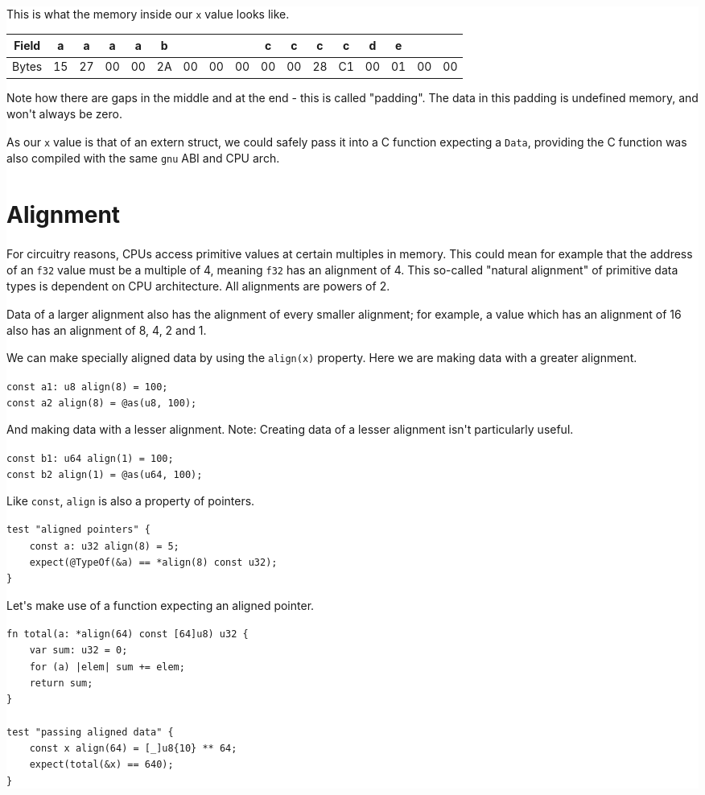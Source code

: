 This is what the memory inside our `x` value looks like.

| Field | a  | a  | a  | a  | b  |    |    |    | c  | c  | c  | c  | d  | e  |    |    |
|-------|----|----|----|----|----|----|----|----|----|----|----|----|----|----|----|----|
| Bytes | 15 | 27 | 00 | 00 | 2A | 00 | 00 | 00 | 00 | 00 | 28 | C1 | 00 | 01 | 00 | 00 |

Note how there are gaps in the middle and at the end - this is called "padding". The data in this padding is undefined memory, and won't always be zero. 

As our `x` value is that of an extern struct, we could safely pass it into a C function expecting a `Data`, providing the C function was also compiled with the same `gnu` ABI and CPU arch.

# Alignment

For circuitry reasons, CPUs access primitive values at certain multiples in memory. This could mean for example that the address of an `f32` value must be a multiple of 4, meaning `f32` has an alignment of 4. This so-called "natural alignment" of primitive data types is dependent on CPU architecture. All alignments are powers of 2.

Data of a larger alignment also has the alignment of every smaller alignment; for example, a value which has an alignment of 16 also has an alignment of 8, 4, 2 and 1.

We can make specially aligned data by using the `align(x)` property. Here we are making data with a greater alignment.
```zig
const a1: u8 align(8) = 100;
const a2 align(8) = @as(u8, 100);
```
And making data with a lesser alignment. Note: Creating data of a lesser alignment isn't particularly useful.
```zig
const b1: u64 align(1) = 100;
const b2 align(1) = @as(u64, 100);
```

Like `const`, `align` is also a property of pointers.
```zig
test "aligned pointers" {
    const a: u32 align(8) = 5;
    expect(@TypeOf(&a) == *align(8) const u32);
}
```

Let's make use of a function expecting an aligned pointer.

```zig
fn total(a: *align(64) const [64]u8) u32 {
    var sum: u32 = 0;
    for (a) |elem| sum += elem;
    return sum;
}

test "passing aligned data" {
    const x align(64) = [_]u8{10} ** 64;
    expect(total(&x) == 640);
}
```
